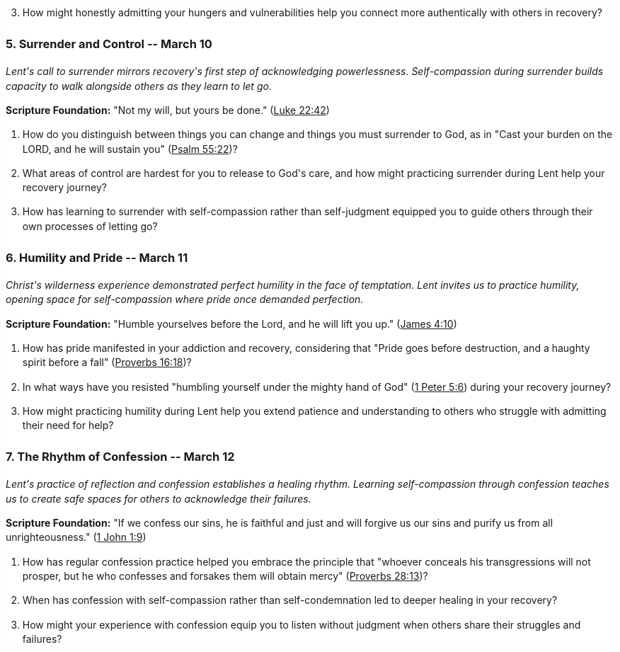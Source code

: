3. How might honestly admitting your hungers and vulnerabilities help you connect more authentically with others in recovery?

### 5. Surrender and Control -- March 10

*Lent's call to surrender mirrors recovery's first step of acknowledging powerlessness. Self-compassion during surrender builds capacity to walk alongside others as they learn to let go.*

**Scripture Foundation:** "Not my will, but yours be done." ([Luke 22:42](https://www.bibleref.com/Luke/22/Luke-22-42.html))

1. How do you distinguish between things you can change and things you must surrender to God, as in "Cast your burden on the LORD, and he will sustain you" ([Psalm 55:22](https://www.bibleref.com/Psalms/55/Psalm-55-22.html))?

2. What areas of control are hardest for you to release to God's care, and how might practicing surrender during Lent help your recovery journey?

3. How has learning to surrender with self-compassion rather than self-judgment equipped you to guide others through their own processes of letting go?

### 6. Humility and Pride -- March 11

*Christ's wilderness experience demonstrated perfect humility in the face of temptation. Lent invites us to practice humility, opening space for self-compassion where pride once demanded perfection.*

**Scripture Foundation:** "Humble yourselves before the Lord, and he will lift you up." ([James 4:10](https://www.bibleref.com/James/4/James-4-10.html))

1. How has pride manifested in your addiction and recovery, considering that "Pride goes before destruction, and a haughty spirit before a fall" ([Proverbs 16:18](https://www.bibleref.com/Proverbs/16/Proverbs-16-18.html))?

2. In what ways have you resisted "humbling yourself under the mighty hand of God" ([1 Peter 5:6](https://www.bibleref.com/1-Peter/5/1-Peter-5-6.html)) during your recovery journey?

3. How might practicing humility during Lent help you extend patience and understanding to others who struggle with admitting their need for help?

### 7. The Rhythm of Confession -- March 12

*Lent's practice of reflection and confession establishes a healing rhythm. Learning self-compassion through confession teaches us to create safe spaces for others to acknowledge their failures.*

**Scripture Foundation:** "If we confess our sins, he is faithful and just and will forgive us our sins and purify us from all unrighteousness." ([1 John 1:9](https://www.bibleref.com/1-John/1/1-John-1-9.html))

1. How has regular confession practice helped you embrace the principle that "whoever conceals his transgressions will not prosper, but he who confesses and forsakes them will obtain mercy" ([Proverbs 28:13](https://www.bibleref.com/Proverbs/28/Proverbs-28-13.html))?

2. When has confession with self-compassion rather than self-condemnation led to deeper healing in your recovery?

3. How might your experience with confession equip you to listen without judgment when others share their struggles and failures?
